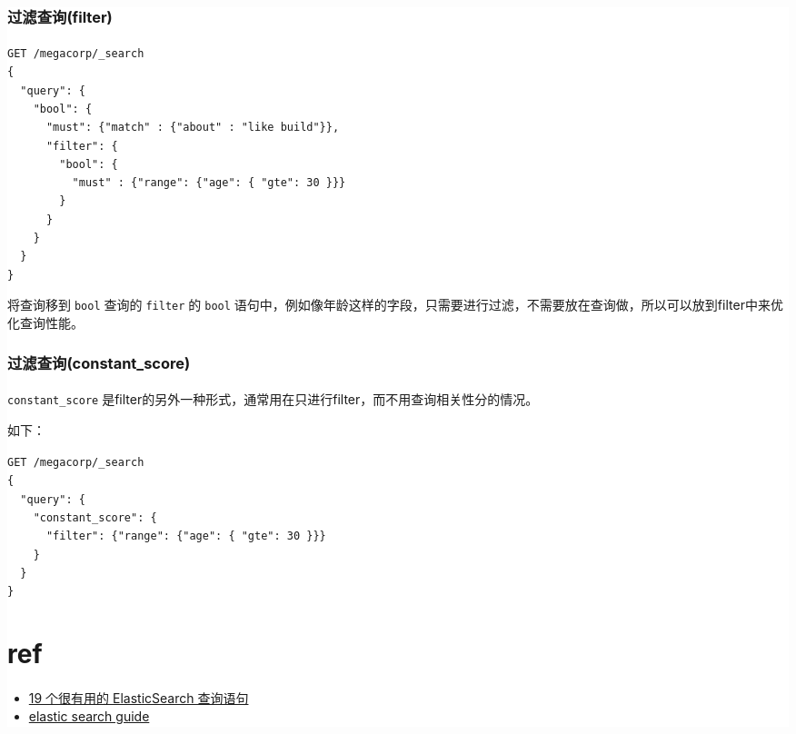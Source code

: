
### 过滤查询(filter)

```
GET /megacorp/_search
{
  "query": {
    "bool": {
      "must": {"match" : {"about" : "like build"}},
      "filter": {
        "bool": {
          "must" : {"range": {"age": { "gte": 30 }}}
        }
      }
    }
  }
}

```

将查询移到 `bool` 查询的 `filter` 的 `bool` 语句中，例如像年龄这样的字段，只需要进行过滤，不需要放在查询做，所以可以放到filter中来优化查询性能。

### 过滤查询(constant_score)
`constant_score` 是filter的另外一种形式，通常用在只进行filter，而不用查询相关性分的情况。

如下：

```
GET /megacorp/_search
{
  "query": {
    "constant_score": {
      "filter": {"range": {"age": { "gte": 30 }}}
    }
  }
}
```



# ref
- [19 个很有用的 ElasticSearch 查询语句](https://n3xtchen.github.io/n3xtchen/elasticsearch/2017/07/05/elasticsearch-23-useful-query-example)
- [elastic search guide](https://www.elastic.co/guide/cn/elasticsearch/guide/current/getting-started.html)